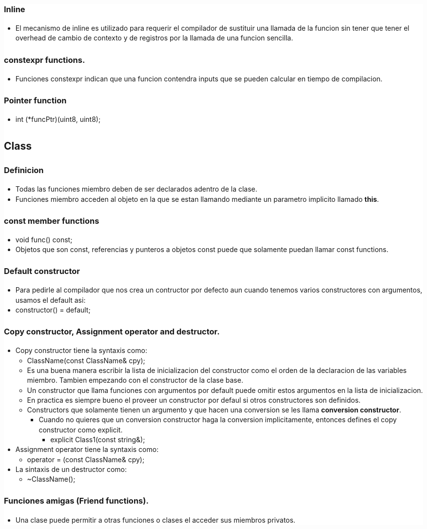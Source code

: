 ### Inline
* El mecanismo de inline es utilizado para requerir el compilador de sustituir una llamada de la funcion sin tener que tener el overhead de cambio de contexto y de registros por la llamada de una funcion sencilla.

### constexpr functions.
* Funciones constexpr indican que una funcion contendra inputs que se pueden calcular en tiempo de compilacion.

### Pointer function
* int (*funcPtr)(uint8, uint8);

## Class
### Definicion
* Todas las funciones miembro deben de ser declarados adentro de la clase.
* Funciones miembro acceden al objeto en la que se estan llamando mediante un parametro implicito llamado **this**.

### const member functions
* void func() const;
* Objetos que son const, referencias y punteros a objetos const puede que solamente puedan llamar const functions.

### Default constructor
* Para pedirle al compilador que nos crea un contructor por defecto aun cuando tenemos varios constructores con argumentos, usamos el default asi:
* constructor() = default;

### Copy constructor, Assignment operator and destructor.
* Copy constructor tiene la syntaxis como:
    * ClassName(const ClassName& cpy);
    * Es una buena manera escribir la lista de inicializacion del constructor como el orden de la declaracion de las variables miembro. Tambien empezando con el constructor de la clase base.
    * Un constructor que llama funciones con argumentos por default puede omitir estos argumentos en la lista de inicializacion.
    * En practica es siempre bueno el proveer un constructor por defaul si otros constructores son definidos.
    * Constructors que solamente tienen un argumento y que hacen una conversion se les llama **conversion constructor**.
        * Cuando no quieres que un conversion constructor haga la conversion implicitamente, entonces defines el copy constructor como explicit.
            * explicit Class1(const string&);
* Assignment operator tiene la syntaxis como:
    * operator = (const ClassName& cpy);
* La sintaxis de un destructor como:
    * ~ClassName();

### Funciones amigas (Friend functions).
* Una clase puede permitir a otras funciones o clases el acceder sus miembros privatos.
